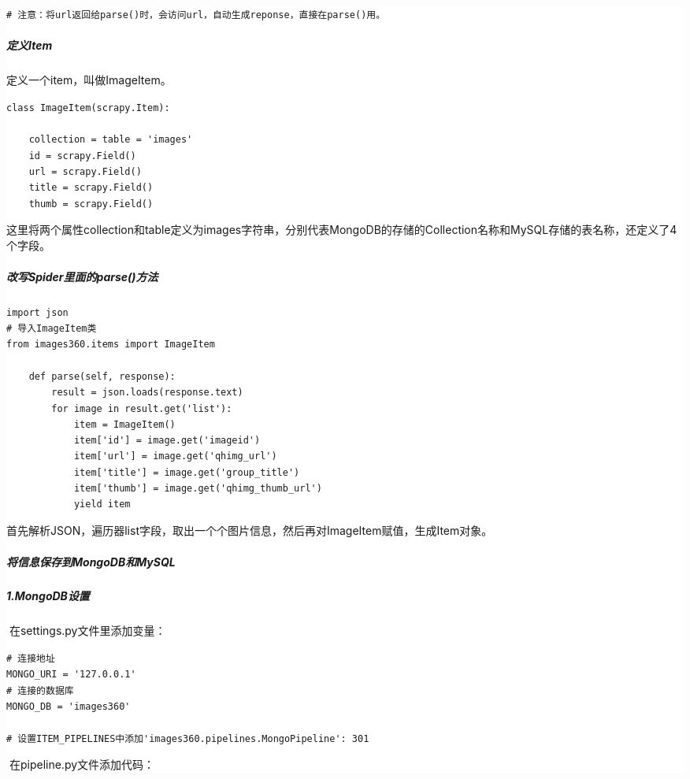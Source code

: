 ```
# 注意：将url返回给parse()时，会访问url，自动生成reponse，直接在parse()用。
```

##### 定义Item

定义一个item，叫做ImageItem。

```
class ImageItem(scrapy.Item):

    collection = table = 'images'
    id = scrapy.Field()
    url = scrapy.Field()
    title = scrapy.Field()
    thumb = scrapy.Field()
```

​	这里将两个属性collection和table定义为images字符串，分别代表MongoDB的存储的Collection名称和MySQL存储的表名称，还定义了4个字段。

##### 改写Spider里面的parse()方法

```
import json
# 导入ImageItem类
from images360.items import ImageItem

    def parse(self, response):
        result = json.loads(response.text)
        for image in result.get('list'):
            item = ImageItem()
            item['id'] = image.get('imageid')
            item['url'] = image.get('qhimg_url')
            item['title'] = image.get('group_title')
            item['thumb'] = image.get('qhimg_thumb_url')
            yield item
```

​	首先解析JSON，遍历器list字段，取出一个个图片信息，然后再对ImageItem赋值，生成Item对象。

##### 将信息保存到MongoDB和MySQL

##### 1.MongoDB设置

​	在settings.py文件里添加变量：

```
# 连接地址
MONGO_URI = '127.0.0.1'
# 连接的数据库
MONGO_DB = 'images360'

# 设置ITEM_PIPELINES中添加'images360.pipelines.MongoPipeline': 301
```

​	在pipeline.py文件添加代码：
